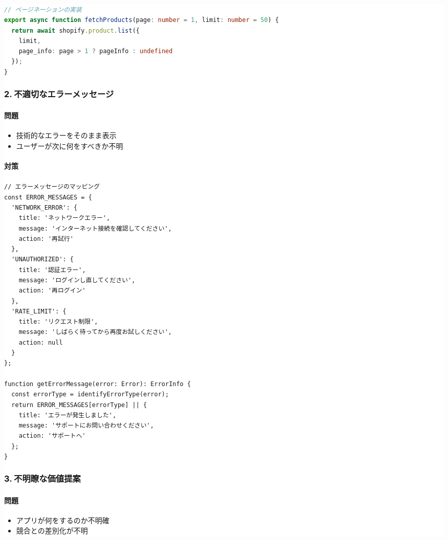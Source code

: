 ```typescript
// ページネーションの実装
export async function fetchProducts(page: number = 1, limit: number = 50) {
  return await shopify.product.list({
    limit,
    page_info: page > 1 ? pageInfo : undefined
  });
}
```

### 2. **不適切なエラーメッセージ**

#### 問題
- 技術的なエラーをそのまま表示
- ユーザーが次に何をすべきか不明

#### 対策
```tsx
// エラーメッセージのマッピング
const ERROR_MESSAGES = {
  'NETWORK_ERROR': {
    title: 'ネットワークエラー',
    message: 'インターネット接続を確認してください',
    action: '再試行'
  },
  'UNAUTHORIZED': {
    title: '認証エラー',
    message: 'ログインし直してください',
    action: '再ログイン'
  },
  'RATE_LIMIT': {
    title: 'リクエスト制限',
    message: 'しばらく待ってから再度お試しください',
    action: null
  }
};

function getErrorMessage(error: Error): ErrorInfo {
  const errorType = identifyErrorType(error);
  return ERROR_MESSAGES[errorType] || {
    title: 'エラーが発生しました',
    message: 'サポートにお問い合わせください',
    action: 'サポートへ'
  };
}
```

### 3. **不明瞭な価値提案**

#### 問題
- アプリが何をするのか不明確
- 競合との差別化が不明
